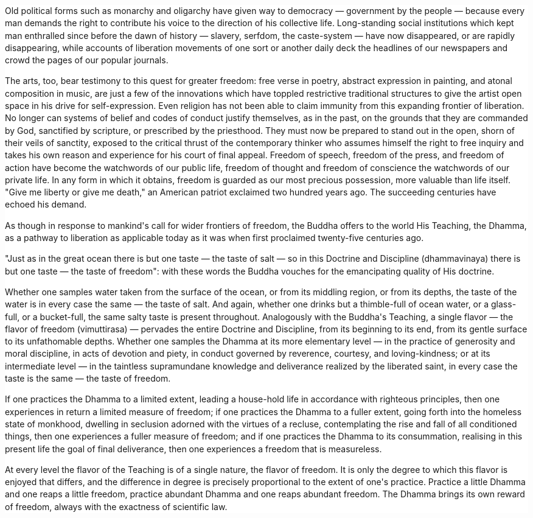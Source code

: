 Old political forms such as monarchy and oligarchy have given way to democracy — government by the people — because every man demands the right to contribute his voice to the direction of his collective life. Long-standing social institutions which kept man enthralled since before the dawn of history — slavery, serfdom, the caste-system — have now disappeared, or are rapidly disappearing, while accounts of liberation movements of one sort or another daily deck the headlines of our newspapers and crowd the pages of our popular journals.

The arts, too, bear testimony to this quest for greater freedom: free verse in poetry, abstract expression in painting, and atonal composition in music, are just a few of the innovations which have toppled restrictive traditional structures to give the artist open space in his drive for self-expression. Even religion has not been able to claim immunity from this expanding frontier of liberation. No longer can systems of belief and codes of conduct justify themselves, as in the past, on the grounds that they are commanded by God, sanctified by scripture, or prescribed by the priesthood. They must now be prepared to stand out in the open, shorn of their veils of sanctity, exposed to the critical thrust of the contemporary thinker who assumes himself the right to free inquiry and takes his own reason and experience for his court of final appeal. Freedom of speech, freedom of the press, and freedom of action have become the watchwords of our public life, freedom of thought and freedom of conscience the watchwords of our private life. In any form in which it obtains, freedom is guarded as our most precious possession, more valuable than life itself. "Give me liberty or give me death," an American patriot exclaimed two hundred years ago. The succeeding centuries have echoed his demand.

As though in response to mankind's call for wider frontiers of freedom, the Buddha offers to the world His Teaching, the Dhamma, as a pathway to liberation as applicable today as it was when first proclaimed twenty-five centuries ago.

"Just as in the great ocean there is but one taste — the taste of salt — so in this Doctrine and Discipline (dhammavinaya) there is but one taste — the taste of freedom": with these words the Buddha vouches for the emancipating quality of His doctrine.

Whether one samples water taken from the surface of the ocean, or from its middling region, or from its depths, the taste of the water is in every case the same — the taste of salt. And again, whether one drinks but a thimble-full of ocean water, or a glass-full, or a bucket-full, the same salty taste is present throughout. Analogously with the Buddha's Teaching, a single flavor — the flavor of freedom (vimuttirasa) — pervades the entire Doctrine and Discipline, from its beginning to its end, from its gentle surface to its unfathomable depths. Whether one samples the Dhamma at its more elementary level — in the practice of generosity and moral discipline, in acts of devotion and piety, in conduct governed by reverence, courtesy, and loving-kindness; or at its intermediate level — in the taintless supramundane knowledge and deliverance realized by the liberated saint, in every case the taste is the same — the taste of freedom.

If one practices the Dhamma to a limited extent, leading a house-hold life in accordance with righteous principles, then one experiences in return a limited measure of freedom; if one practices the Dhamma to a fuller extent, going forth into the homeless state of monkhood, dwelling in seclusion adorned with the virtues of a recluse, contemplating the rise and fall of all conditioned things, then one experiences a fuller measure of freedom; and if one practices the Dhamma to its consummation, realising in this present life the goal of final deliverance, then one experiences a freedom that is measureless.

At every level the flavor of the Teaching is of a single nature, the flavor of freedom. It is only the degree to which this flavor is enjoyed that differs, and the difference in degree is precisely proportional to the extent of one's practice. Practice a little Dhamma and one reaps a little freedom, practice abundant Dhamma and one reaps abundant freedom. The Dhamma brings its own reward of freedom, always with the exactness of scientific law.
